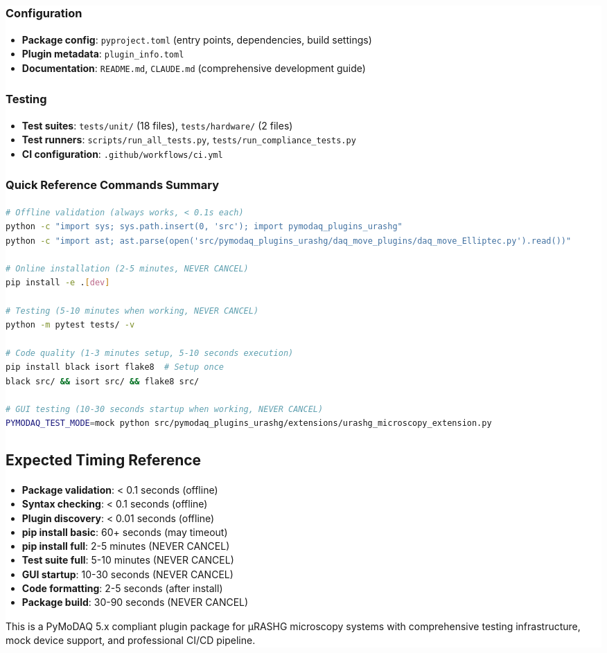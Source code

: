 ### Configuration
- **Package config**: `pyproject.toml` (entry points, dependencies, build settings)
- **Plugin metadata**: `plugin_info.toml`
- **Documentation**: `README.md`, `CLAUDE.md` (comprehensive development guide)

### Testing
- **Test suites**: `tests/unit/` (18 files), `tests/hardware/` (2 files)
- **Test runners**: `scripts/run_all_tests.py`, `tests/run_compliance_tests.py`
- **CI configuration**: `.github/workflows/ci.yml`

### Quick Reference Commands Summary
```bash
# Offline validation (always works, < 0.1s each)
python -c "import sys; sys.path.insert(0, 'src'); import pymodaq_plugins_urashg"
python -c "import ast; ast.parse(open('src/pymodaq_plugins_urashg/daq_move_plugins/daq_move_Elliptec.py').read())"

# Online installation (2-5 minutes, NEVER CANCEL)
pip install -e .[dev]

# Testing (5-10 minutes when working, NEVER CANCEL)
python -m pytest tests/ -v

# Code quality (1-3 minutes setup, 5-10 seconds execution)
pip install black isort flake8  # Setup once
black src/ && isort src/ && flake8 src/

# GUI testing (10-30 seconds startup when working, NEVER CANCEL)
PYMODAQ_TEST_MODE=mock python src/pymodaq_plugins_urashg/extensions/urashg_microscopy_extension.py
```

## Expected Timing Reference
- **Package validation**: < 0.1 seconds (offline)
- **Syntax checking**: < 0.1 seconds (offline)  
- **Plugin discovery**: < 0.01 seconds (offline)
- **pip install basic**: 60+ seconds (may timeout)
- **pip install full**: 2-5 minutes (NEVER CANCEL)
- **Test suite full**: 5-10 minutes (NEVER CANCEL)
- **GUI startup**: 10-30 seconds (NEVER CANCEL)
- **Code formatting**: 2-5 seconds (after install)
- **Package build**: 30-90 seconds (NEVER CANCEL)

This is a PyMoDAQ 5.x compliant plugin package for μRASHG microscopy systems with comprehensive testing infrastructure, mock device support, and professional CI/CD pipeline.